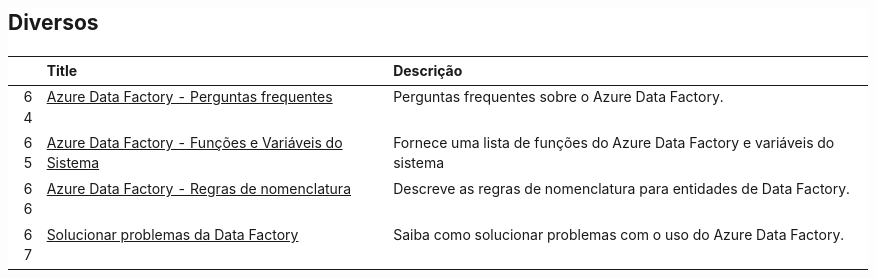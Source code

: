 

## Diversos

| &nbsp; | Title | Descrição |
| --: | :-- | :-- |
| 64 | [Azure Data Factory - Perguntas frequentes](data-factory-faq.md) | Perguntas frequentes sobre o Azure Data Factory. |
| 65 | [Azure Data Factory - Funções e Variáveis do Sistema](data-factory-functions-variables.md) | Fornece uma lista de funções do Azure Data Factory e variáveis do sistema |
| 66 | [Azure Data Factory - Regras de nomenclatura](data-factory-naming-rules.md) | Descreve as regras de nomenclatura para entidades de Data Factory. |
| 67 | [Solucionar problemas da Data Factory](data-factory-troubleshoot.md) | Saiba como solucionar problemas com o uso do Azure Data Factory. |


